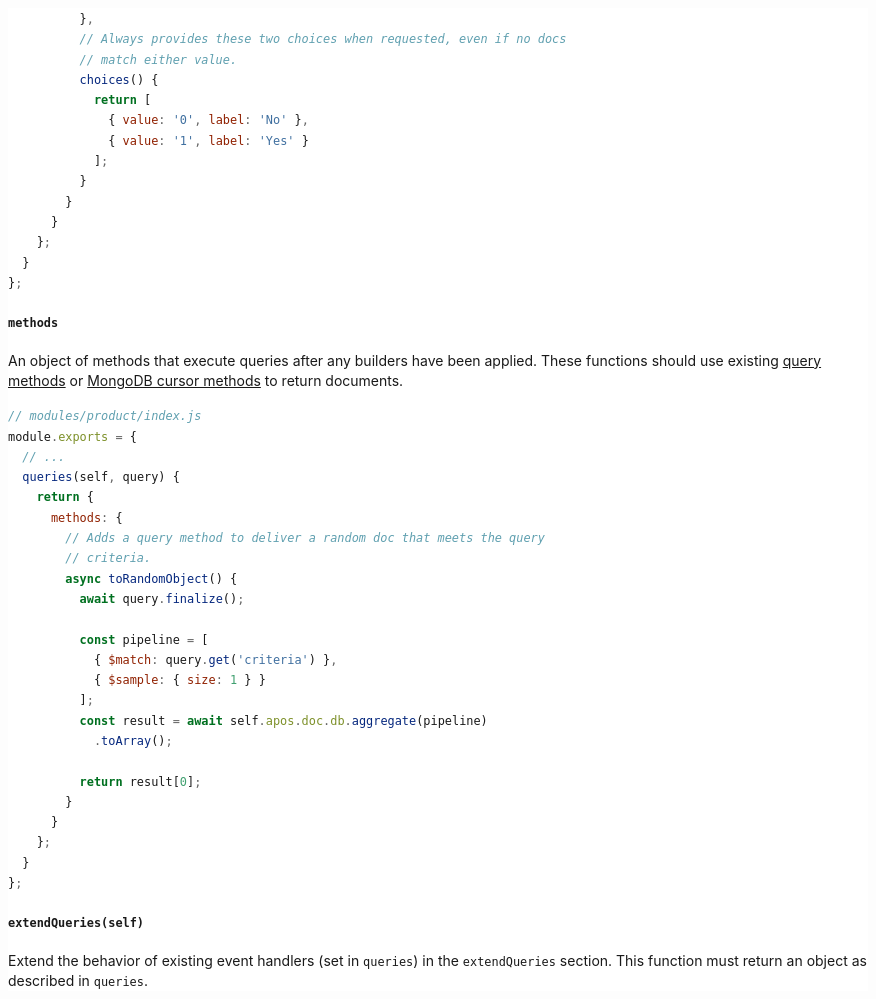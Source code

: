 ```javascript
          },
          // Always provides these two choices when requested, even if no docs
          // match either value.
          choices() {
            return [
              { value: '0', label: 'No' },
              { value: '1', label: 'Yes' }
            ];
          }
        }
      }
    };
  }
};
```

#### `methods`

An object of methods that execute queries after any builders have been applied. These functions should use existing [query methods](/guide/database-queries.md#finishing-with-query-methods) or [MongoDB cursor methods](https://docs.mongodb.com/manual/reference/method/js-cursor/) to return documents.

```javascript
// modules/product/index.js
module.exports = {
  // ...
  queries(self, query) {
    return {
      methods: {
        // Adds a query method to deliver a random doc that meets the query
        // criteria.
        async toRandomObject() {
          await query.finalize();

          const pipeline = [
            { $match: query.get('criteria') },
            { $sample: { size: 1 } }
          ];
          const result = await self.apos.doc.db.aggregate(pipeline)
            .toArray();

          return result[0];
        }
      }
    };
  }
};
```

#### `extendQueries(self)`

Extend the behavior of existing event handlers (set in `queries`) in the `extendQueries` section. This function must return an object as described in `queries`.
